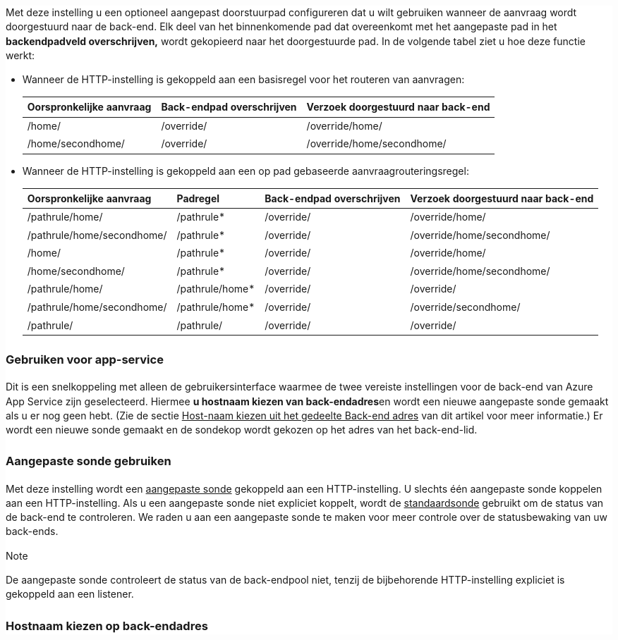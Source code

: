 Met deze instelling u een optioneel aangepast doorstuurpad configureren dat u wilt gebruiken wanneer de aanvraag wordt doorgestuurd naar de back-end. Elk deel van het binnenkomende pad dat overeenkomt met het aangepaste pad in het **backendpadveld overschrijven,** wordt gekopieerd naar het doorgestuurde pad. In de volgende tabel ziet u hoe deze functie werkt:

- Wanneer de HTTP-instelling is gekoppeld aan een basisregel voor het routeren van aanvragen:

  | Oorspronkelijke aanvraag  | Back-endpad overschrijven | Verzoek doorgestuurd naar back-end |
  | ----------------- | --------------------- | ---------------------------- |
  | /home/            | /override/            | /override/home/              |
  | /home/secondhome/ | /override/            | /override/home/secondhome/   |

- Wanneer de HTTP-instelling is gekoppeld aan een op pad gebaseerde aanvraagrouteringsregel:

  | Oorspronkelijke aanvraag           | Padregel       | Back-endpad overschrijven | Verzoek doorgestuurd naar back-end |
  | -------------------------- | --------------- | --------------------- | ---------------------------- |
  | /pathrule/home/            | /pathrule*      | /override/            | /override/home/              |
  | /pathrule/home/secondhome/ | /pathrule*      | /override/            | /override/home/secondhome/   |
  | /home/                     | /pathrule*      | /override/            | /override/home/              |
  | /home/secondhome/          | /pathrule*      | /override/            | /override/home/secondhome/   |
  | /pathrule/home/            | /pathrule/home* | /override/            | /override/                   |
  | /pathrule/home/secondhome/ | /pathrule/home* | /override/            | /override/secondhome/        |
  | /pathrule/                 | /pathrule/      | /override/            | /override/                   |

### <a name="use-for-app-service"></a>Gebruiken voor app-service

Dit is een snelkoppeling met alleen de gebruikersinterface waarmee de twee vereiste instellingen voor de back-end van Azure App Service zijn geselecteerd. Hiermee **u hostnaam kiezen van back-endadres**en wordt een nieuwe aangepaste sonde gemaakt als u er nog geen hebt. (Zie de sectie [Host-naam kiezen uit het gedeelte Back-end adres](#pick) van dit artikel voor meer informatie.) Er wordt een nieuwe sonde gemaakt en de sondekop wordt gekozen op het adres van het back-end-lid.

### <a name="use-custom-probe"></a>Aangepaste sonde gebruiken

Met deze instelling wordt een [aangepaste sonde](application-gateway-probe-overview.md#custom-health-probe) gekoppeld aan een HTTP-instelling. U slechts één aangepaste sonde koppelen aan een HTTP-instelling. Als u een aangepaste sonde niet expliciet koppelt, wordt de [standaardsonde](application-gateway-probe-overview.md#default-health-probe-settings) gebruikt om de status van de back-end te controleren. We raden u aan een aangepaste sonde te maken voor meer controle over de statusbewaking van uw back-ends.

> [!NOTE]
> De aangepaste sonde controleert de status van de back-endpool niet, tenzij de bijbehorende HTTP-instelling expliciet is gekoppeld aan een listener.

### <a name="pick-host-name-from-back-end-address"></a><a id="pick"/></a>Hostnaam kiezen op back-endadres
